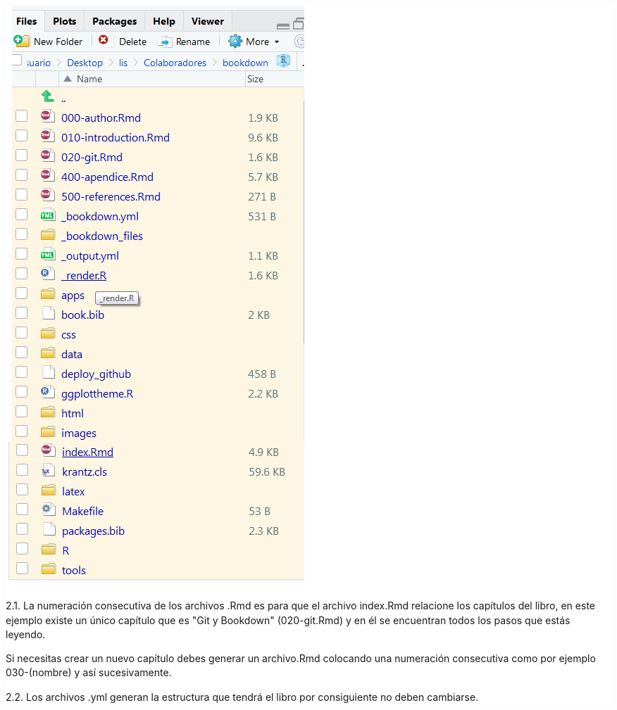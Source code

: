 ![ ](images/pant-bookdown-1.png)


2.1. La numeración consecutiva de los archivos .Rmd es para que el archivo index.Rmd relacione los capítulos del libro, en este ejemplo existe un único capítulo que es "Git y Bookdown" (020-git.Rmd) y en él se encuentran todos los pasos que estás leyendo.

Si necesitas crear un nuevo capítulo debes generar un archivo.Rmd colocando una numeración consecutiva como por ejemplo 030-(nombre) y así sucesivamente.

2.2. Los archivos .yml generan la estructura que tendrá el libro por consiguiente no deben cambiarse.
